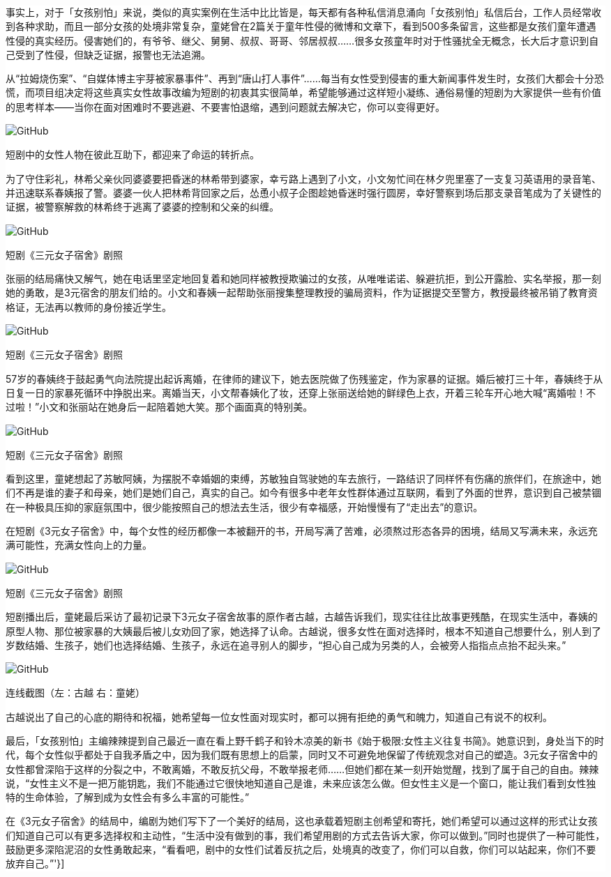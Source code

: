 事实上，对于「女孩别怕」来说，类似的真实案例在生活中比比皆是，每天都有各种私信消息涌向「女孩别怕」私信后台，工作人员经常收到各种求助，而且一部分女孩的处境非常复杂，童姥曾在2篇关于童年性侵的微博和文章下，看到500多条留言，这些都是女孩们童年遭遇性侵的真实经历。侵害她们的，有爷爷、继父、舅舅、叔叔、哥哥、邻居叔叔……很多女孩童年时对于性骚扰全无概念，长大后才意识到自己受到了性侵，但缺乏证据，报警也无法追溯。

从“拉姆烧伤案”、“自媒体博主宇芽被家暴事件”、再到“唐山打人事件”……每当有女性受到侵害的重大新闻事件发生时，女孩们大都会十分恐慌，而项目组决定将这些真实女性故事改编为短剧的初衷其实很简单，希望能够通过这样短小凝练、通俗易懂的短剧为大家提供一些有价值的思考样本——当你在面对困难时不要逃避、不要害怕退缩，遇到问题就去解决它，你可以变得更好。

![GitHub](https://chinadigitaltimes.net/chinese/files/2023/02/post-692544-63db0824ad3cd.png)

短剧中的女性人物在彼此互助下，都迎来了命运的转折点。

为了守住彩礼，林希父亲伙同婆婆要把昏迷的林希带到婆家，幸亏路上遇到了小文，小文匆忙间在林夕兜里塞了一支复习英语用的录音笔、并迅速联系春姨报了警。婆婆一伙人把林希背回家之后，怂恿小叔子企图趁她昏迷时强行圆房，幸好警察到场后那支录音笔成为了关键性的证据，被警察解救的林希终于逃离了婆婆的控制和父亲的纠缠。

![GitHub](https://chinadigitaltimes.net/chinese/files/2023/02/post-692544-63db0824cada8.png)

短剧《三元女子宿舍》剧照

张丽的结局痛快又解气，她在电话里坚定地回复着和她同样被教授欺骗过的女孩，从唯唯诺诺、躲避抗拒，到公开露脸、实名举报，那一刻她的勇敢，是3元宿舍的朋友们给的。小文和春姨一起帮助张丽搜集整理教授的骗局资料，作为证据提交至警方，教授最终被吊销了教育资格证，无法再以教师的身份接近学生。

![GitHub](https://chinadigitaltimes.net/chinese/files/2023/02/post-692544-63db0824ea2a7.png)

短剧《三元女子宿舍》剧照

57岁的春姨终于鼓起勇气向法院提出起诉离婚，在律师的建议下，她去医院做了伤残鉴定，作为家暴的证据。婚后被打三十年，春姨终于从日复一日的家暴死循环中挣脱出来。离婚当天，小文帮春姨化了妆，还穿上张丽送给她的鲜绿色上衣，开着三轮车开心地大喊“离婚啦！不过啦！”小文和张丽站在她身后一起陪着她大笑。那个画面真的特别美。

![GitHub](https://chinadigitaltimes.net/chinese/files/2023/02/post-692544-63db0825146fc.png)

短剧《三元女子宿舍》剧照

看到这里，童姥想起了苏敏阿姨，为摆脱不幸婚姻的束缚，苏敏独自驾驶她的车去旅行，一路结识了同样怀有伤痛的旅伴们，在旅途中，她们不再是谁的妻子和母亲，她们是她们自己，真实的自己。如今有很多中老年女性群体通过互联网，看到了外面的世界，意识到自己被禁锢在一种极具压抑的家庭氛围中，很少能按照自己的想法去生活，很少有幸福感，开始慢慢有了“走出去”的意识。

在短剧《3元女子宿舍》中，每个女性的经历都像一本被翻开的书，开局写满了苦难，必须熬过形态各异的困境，结局又写满未来，永远充满可能性，充满女性向上的力量。

![GitHub](https://chinadigitaltimes.net/chinese/files/2023/02/post-692544-63db08252e7be.png)

短剧《三元女子宿舍》剧照

短剧播出后，童姥最后采访了最初记录下3元女子宿舍故事的原作者古越，古越告诉我们，现实往往比故事更残酷，在现实生活中，春姨的原型人物、那位被家暴的大姨最后被儿女劝回了家，她选择了认命。古越说，很多女性在面对选择时，根本不知道自己想要什么，别人到了岁数结婚、生孩子，她们也选择结婚、生孩子，永远在追寻别人的脚步，“担心自己成为另类的人，会被旁人指指点点抬不起头来。”

![GitHub](https://chinadigitaltimes.net/chinese/files/2023/02/post-692544-63db082544487.png)

连线截图（左：古越 右：童姥）

古越说出了自己的心底的期待和祝福，她希望每一位女性面对现实时，都可以拥有拒绝的勇气和魄力，知道自己有说不的权利。

最后，「女孩别怕」主编辣辣提到自己最近一直在看上野千鹤子和铃木凉美的新书《始于极限:女性主义往复书简》。她意识到，身处当下的时代，每个女性似乎都处于自我矛盾之中，因为我们既有思想上的启蒙，同时又不可避免地保留了传统观念对自己的塑造。3元女子宿舍中的女性都曾深陷于这样的分裂之中，不敢离婚，不敢反抗父母，不敢举报老师&#8230;&#8230;但她们都在某一刻开始觉醒，找到了属于自己的自由。辣辣说，“女性主义不是一把万能钥匙，我们不能通过它很快地知道自己是谁，未来应该怎么做。但女性主义是一个窗口，能让我们看到女性独特的生命体验，了解到成为女性会有多么丰富的可能性。”

在《3元女子宿舍》的结局中，编剧为她们写下了一个美好的结局，这也承载着短剧主创希望和寄托，她们希望可以通过这样的形式让女孩们知道自己可以有更多选择权和主动性，“生活中没有做到的事，我们希望用剧的方式去告诉大家，你可以做到。”同时也提供了一种可能性，鼓励更多深陷泥沼的女性勇敢起来，“看看吧，剧中的女性们试着反抗之后，处境真的改变了，你们可以自救，你们可以站起来，你们不要放弃自己。”'}]